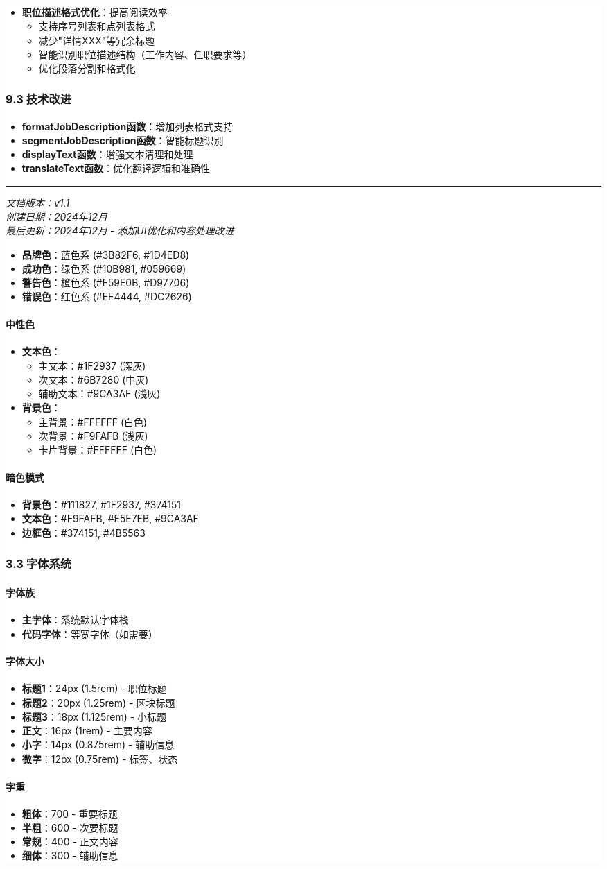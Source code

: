 - **职位描述格式优化**：提高阅读效率
  - 支持序号列表和点列表格式
  - 减少"详情XXX"等冗余标题
  - 智能识别职位描述结构（工作内容、任职要求等）
  - 优化段落分割和格式化

### 9.3 技术改进
- **formatJobDescription函数**：增加列表格式支持
- **segmentJobDescription函数**：智能标题识别
- **displayText函数**：增强文本清理和处理
- **translateText函数**：优化翻译逻辑和准确性

---

*文档版本：v1.1*  
*创建日期：2024年12月*  
*最后更新：2024年12月 - 添加UI优化和内容处理改进*
- **品牌色**：蓝色系 (#3B82F6, #1D4ED8)
- **成功色**：绿色系 (#10B981, #059669)
- **警告色**：橙色系 (#F59E0B, #D97706)
- **错误色**：红色系 (#EF4444, #DC2626)

#### 中性色
- **文本色**：
  - 主文本：#1F2937 (深灰)
  - 次文本：#6B7280 (中灰)
  - 辅助文本：#9CA3AF (浅灰)
- **背景色**：
  - 主背景：#FFFFFF (白色)
  - 次背景：#F9FAFB (浅灰)
  - 卡片背景：#FFFFFF (白色)

#### 暗色模式
- **背景色**：#111827, #1F2937, #374151
- **文本色**：#F9FAFB, #E5E7EB, #9CA3AF
- **边框色**：#374151, #4B5563

### 3.3 字体系统

#### 字体族
- **主字体**：系统默认字体栈
- **代码字体**：等宽字体（如需要）

#### 字体大小
- **标题1**：24px (1.5rem) - 职位标题
- **标题2**：20px (1.25rem) - 区块标题
- **标题3**：18px (1.125rem) - 小标题
- **正文**：16px (1rem) - 主要内容
- **小字**：14px (0.875rem) - 辅助信息
- **微字**：12px (0.75rem) - 标签、状态

#### 字重
- **粗体**：700 - 重要标题
- **半粗**：600 - 次要标题
- **常规**：400 - 正文内容
- **细体**：300 - 辅助信息
